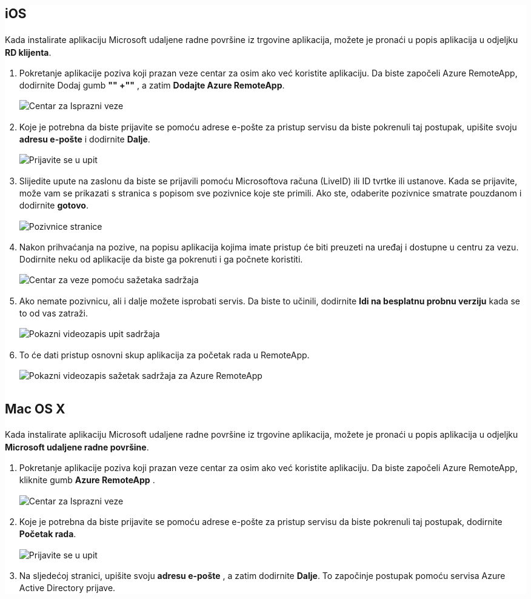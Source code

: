 ## <a name="ios"></a>iOS

Kada instalirate aplikaciju Microsoft udaljene radne površine iz trgovine aplikacija, možete je pronaći u popis aplikacija u odjeljku **RD klijenta**.

1. Pokretanje aplikacije poziva koji prazan veze centar za osim ako već koristite aplikaciju. Da biste započeli Azure RemoteApp, dodirnite Dodaj gumb **"" +""** , a zatim **Dodajte Azure RemoteApp**.

    ![Centar za Isprazni veze](./media/remoteapp-clients/IOS1.png)

2. Koje je potrebna da biste prijavite se pomoću adrese e-pošte za pristup servisu da biste pokrenuli taj postupak, upišite svoju **adresu e-pošte** i dodirnite **Dalje**.

    ![Prijavite se u upit](./media/remoteapp-clients/picture1.png)

3. Slijedite upute na zaslonu da biste se prijavili pomoću Microsoftova računa (LiveID) ili ID tvrtke ili ustanove. Kada se prijavite, može vam se prikazati s stranica s popisom sve pozivnice koje ste primili. Ako ste, odaberite pozivnice smatrate pouzdanom i dodirnite **gotovo**.

    ![Pozivnice stranice](./media/remoteapp-clients/IOS3.png)

4. Nakon prihvaćanja na pozive, na popisu aplikacija kojima imate pristup će biti preuzeti na uređaj i dostupne u centru za vezu. Dodirnite neku od aplikacije da biste ga pokrenuti i ga počnete koristiti.

    ![Centar za veze pomoću sažetaka sadržaja](./media/remoteapp-clients/IOS4.png)

5. Ako nemate pozivnicu, ali i dalje možete isprobati servis. Da biste to učinili, dodirnite **Idi na besplatnu probnu verziju** kada se to od vas zatraži.

    ![Pokazni videozapis upit sadržaja](./media/remoteapp-clients/IOS5.png)

6. To će dati pristup osnovni skup aplikacija za početak rada u RemoteApp.

    ![Pokazni videozapis sažetak sadržaja za Azure RemoteApp](./media/remoteapp-clients/IOS6.png)

## <a name="mac-os-x"></a>Mac OS X

Kada instalirate aplikaciju Microsoft udaljene radne površine iz trgovine aplikacija, možete je pronaći u popis aplikacija u odjeljku **Microsoft udaljene radne površine**.

1. Pokretanje aplikacije poziva koji prazan veze centar za osim ako već koristite aplikaciju. Da biste započeli Azure RemoteApp, kliknite gumb **Azure RemoteApp** .

    ![Centar za Isprazni veze](./media/remoteapp-clients/Mac1.png)

2. Koje je potrebna da biste prijavite se pomoću adrese e-pošte za pristup servisu da biste pokrenuli taj postupak, dodirnite **Početak rada**.

    ![Prijavite se u upit](./media/remoteapp-clients/Mac2.png)

3. Na sljedećoj stranici, upišite svoju **adresu e-pošte** , a zatim dodirnite **Dalje**. To započinje postupak pomoću servisa Azure Active Directory prijave.
